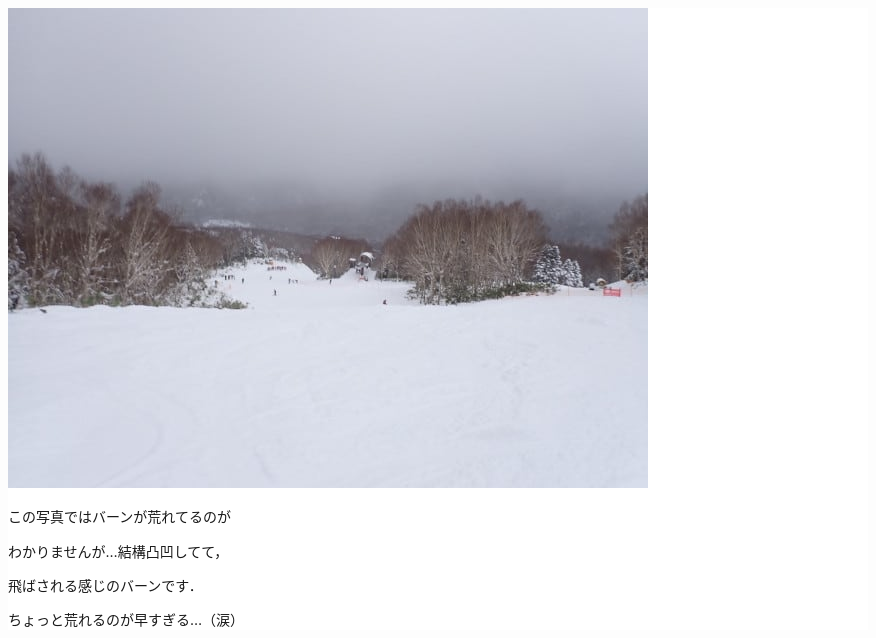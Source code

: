 ![6d099e68224c971acc391d780389a38c.jpg](images/6d099e68224c971acc391d780389a38c.jpg)







この写真ではバーンが荒れてるのが


わかりませんが…結構凸凹してて，


飛ばされる感じのバーンです．


ちょっと荒れるのが早すぎる…（涙）



